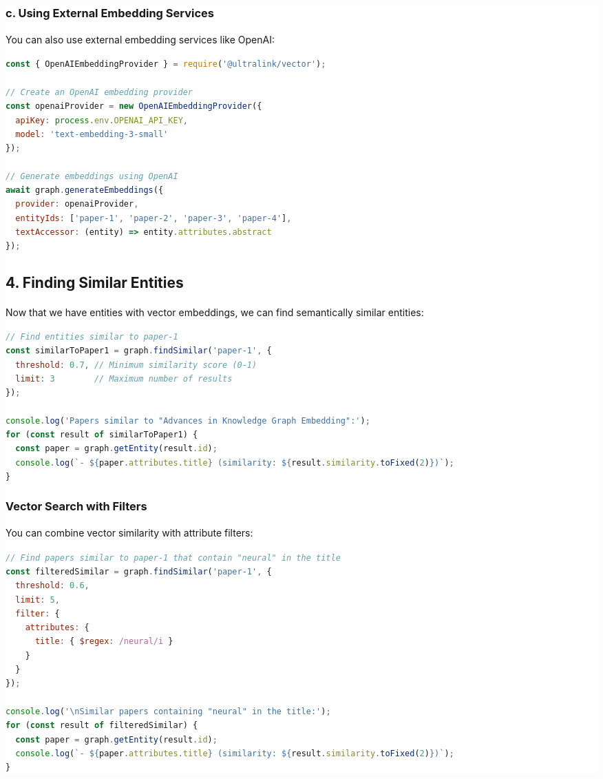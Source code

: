 ### c. Using External Embedding Services

You can also use external embedding services like OpenAI:

```javascript
const { OpenAIEmbeddingProvider } = require('@ultralink/vector');

// Create an OpenAI embedding provider
const openaiProvider = new OpenAIEmbeddingProvider({
  apiKey: process.env.OPENAI_API_KEY,
  model: 'text-embedding-3-small'
});

// Generate embeddings using OpenAI
await graph.generateEmbeddings({
  provider: openaiProvider,
  entityIds: ['paper-1', 'paper-2', 'paper-3', 'paper-4'],
  textAccessor: (entity) => entity.attributes.abstract
});
```

## 4. Finding Similar Entities

Now that we have entities with vector embeddings, we can find semantically similar entities:

```javascript
// Find entities similar to paper-1
const similarToPaper1 = graph.findSimilar('paper-1', {
  threshold: 0.7, // Minimum similarity score (0-1)
  limit: 3        // Maximum number of results
});

console.log('Papers similar to "Advances in Knowledge Graph Embedding":');
for (const result of similarToPaper1) {
  const paper = graph.getEntity(result.id);
  console.log(`- ${paper.attributes.title} (similarity: ${result.similarity.toFixed(2)})`);
}
```

### Vector Search with Filters

You can combine vector similarity with attribute filters:

```javascript
// Find papers similar to paper-1 that contain "neural" in the title
const filteredSimilar = graph.findSimilar('paper-1', {
  threshold: 0.6,
  limit: 5,
  filter: {
    attributes: {
      title: { $regex: /neural/i }
    }
  }
});

console.log('\nSimilar papers containing "neural" in the title:');
for (const result of filteredSimilar) {
  const paper = graph.getEntity(result.id);
  console.log(`- ${paper.attributes.title} (similarity: ${result.similarity.toFixed(2)})`);
}
```
